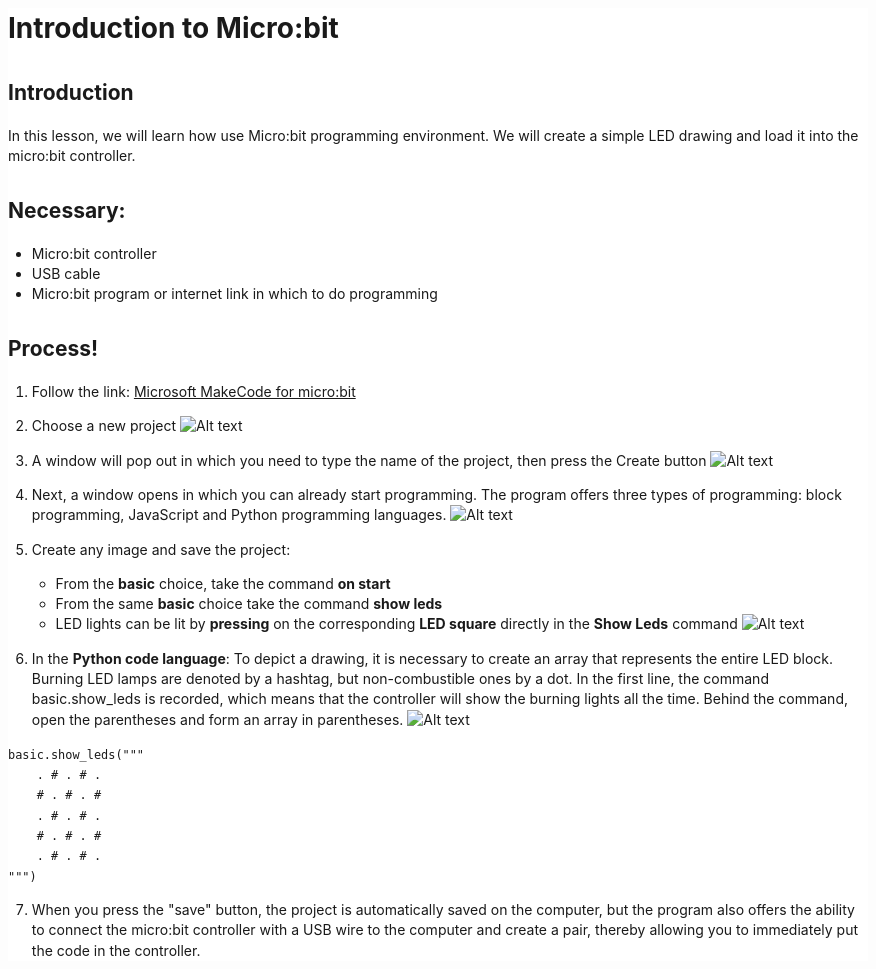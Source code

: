 # Introduction to Micro:bit

## **Introduction**

In this lesson, we will learn how use Micro:bit programming environment. We will create a simple LED drawing and load it into the micro:bit controller.

## **Necessary:**

- Micro:bit controller
- USB cable
- Micro:bit program or internet link in which to do programming

## **Process!**

1. Follow the link: [Microsoft MakeCode for micro:bit](https://makecode.microbit.org/)

2. Choose a new project
![Alt text](/images/1.1.png)
3. A window will pop out in which you need to type the name of the project, then press the Create button
![Alt text](/images/1.2.png)
4. Next, a window opens in which you can already start programming. The program offers three types of programming: block programming, JavaScript and Python programming languages.
![Alt text](/images/1.3.png)
5. Create any image and save the project:
   - From the **basic** choice, take the command **on start**
   - From the same **basic** choice take the command **show leds**
   - LED lights can be lit by **pressing** on the corresponding **LED square** directly in the **Show Leds** command
![Alt text](/images/1.4.png)

6. In the **Python code language**:
   To depict a drawing, it is necessary to create an array that represents the entire LED block. Burning LED lamps are denoted by a hashtag, but non-combustible ones by a dot. In the first line, the command basic.show_leds is recorded, which means that the controller will show the burning lights all the time. Behind the command, open the parentheses and form an array in parentheses.
![Alt text](/images/1.5.png)
```from microbit import *
basic.show_leds("""
    . # . # .
    # . # . #
    . # . # .
    # . # . #
    . # . # .
""")
```
7. When you press the "save" button, the project is automatically saved on the computer, but the program also offers the ability to connect the micro:bit controller with a USB wire to the computer and create a pair, thereby allowing you to immediately put the code in the controller.
